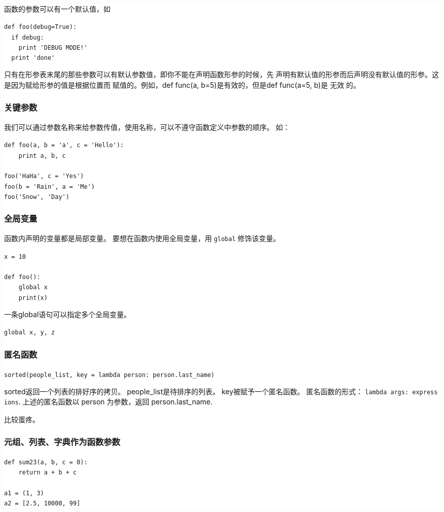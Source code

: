 函数的参数可以有一个默认值，如

    def foo(debug=True):
      if debug:
        print 'DEBUG MODE!'
      print 'done'

只有在形参表末尾的那些参数可以有默认参数值，即你不能在声明函数形参的时候，先
声明有默认值的形参而后声明没有默认值的形参。这是因为赋给形参的值是根据位置而
赋值的。例如，def func(a, b=5)是有效的，但是def func(a=5, b)是 无效 的。

### 关键参数 ###

我们可以通过参数名称来给参数传值，使用名称，可以不遵守函数定义中参数的顺序。
如：

    def foo(a, b = 'a', c = 'Hello'):
        print a, b, c

    foo('HaHa', c = 'Yes')
    foo(b = 'Rain', a = 'Me')
    foo('Snow', 'Day')

### 全局变量 ###

函数内声明的变量都是局部变量。
要想在函数内使用全局变量，用 `global` 修饰该变量。

    x = 10

    def foo():
        global x
        print(x)

一条global语句可以指定多个全局变量。

    global x, y, z

### 匿名函数 ###

    sorted(people_list, key = lambda person: person.last_name)

sorted返回一个列表的排好序的拷贝。
people_list是待排序的列表。
key被赋予一个匿名函数。
匿名函数的形式： `lambda args: expressions`.
上述的匿名函数以 person 为参数，返回 person.last_name.

比较蛋疼。

### 元组、列表、字典作为函数参数 ###

    def sum23(a, b, c = 0):
        return a + b + c
    
    a1 = (1, 3)
    a2 = [2.5, 10000, 99]
    
